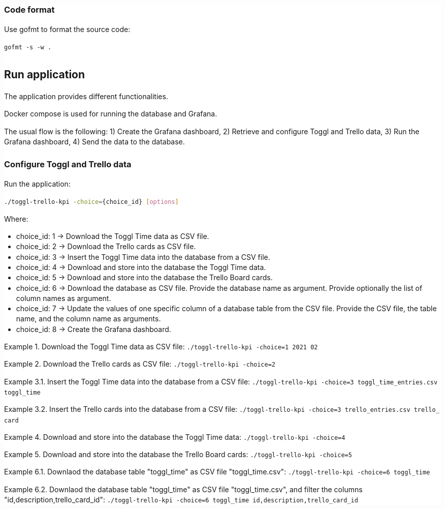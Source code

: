 ### Code format

Use gofmt to format the source code:

 `gofmt -s -w .`

## Run application

The application provides different functionalities.

Docker compose is used for running the database and Grafana.

The usual flow is the following: 1) Create the Grafana dashboard, 2) Retrieve and configure Toggl and Trello data, 3) Run the Grafana dashboard, 4) Send the data to the database.

### Configure Toggl and Trello data

Run the application:
```sh
./toggl-trello-kpi -choice={choice_id} [options]
```

Where:
 - choice_id: 1 -> Download the Toggl Time data as CSV file.
 - choice_id: 2 -> Download the Trello cards as CSV file.
 - choice_id: 3 -> Insert the Toggl Time data into the database from a CSV file.
 - choice_id: 4 -> Download and store into the database the Toggl Time data.
 - choice_id: 5 -> Download and store into the database the Trello Board cards.
 - choice_id: 6 -> Download the database as CSV file. Provide the database name as argument. Provide optionally the list of column names as argument.
 - choice_id: 7 -> Update the values of one specific column of a database table from the CSV file. Provide the CSV file, the table name, and the column name as arguments.
 - choice_id: 8 -> Create the Grafana dashboard.

Example 1. Download the Toggl Time data as CSV file:
 `./toggl-trello-kpi -choice=1 2021 02`

Example 2. Download the Trello cards as CSV file:
 `./toggl-trello-kpi -choice=2`

Example 3.1. Insert the Toggl Time data into the database from a CSV file:
 `./toggl-trello-kpi -choice=3 toggl_time_entries.csv toggl_time`

Example 3.2. Insert the Trello cards into the database from a CSV file:
 `./toggl-trello-kpi -choice=3 trello_entries.csv trello_card`

Example 4. Download and store into the database the Toggl Time data:
 `./toggl-trello-kpi -choice=4`

Example 5. Download and store into the database the Trello Board cards:
 `./toggl-trello-kpi -choice=5`

Example 6.1. Downlaod the database table "toggl_time" as CSV file "toggl_time.csv":
  `./toggl-trello-kpi -choice=6 toggl_time`

Example 6.2. Downlaod the database table "toggl_time" as CSV file "toggl_time.csv", and filter the columns "id,description,trello_card_id":
 `./toggl-trello-kpi -choice=6 toggl_time id,description,trello_card_id`
